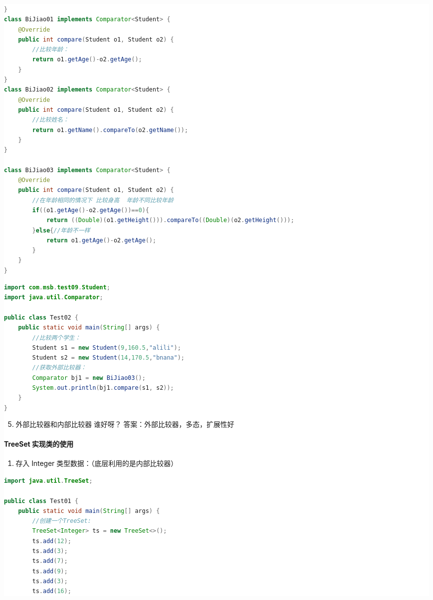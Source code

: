 ```java
}
class BiJiao01 implements Comparator<Student> {
    @Override
    public int compare(Student o1, Student o2) {
        //比较年龄：
        return o1.getAge()-o2.getAge();
    }
}
class BiJiao02 implements Comparator<Student> {
    @Override
    public int compare(Student o1, Student o2) {
        //比较姓名：
        return o1.getName().compareTo(o2.getName());
    }
}

class BiJiao03 implements Comparator<Student> {
    @Override
    public int compare(Student o1, Student o2) {
        //在年龄相同的情况下 比较身高  年龄不同比较年龄
        if((o1.getAge()-o2.getAge())==0){
            return ((Double)(o1.getHeight())).compareTo((Double)(o2.getHeight()));
        }else{//年龄不一样
            return o1.getAge()-o2.getAge();
        }
    }
}
```

```java
import com.msb.test09.Student;
import java.util.Comparator;

public class Test02 {
    public static void main(String[] args) {
        //比较两个学生：
        Student s1 = new Student(9,160.5,"alili");
        Student s2 = new Student(14,170.5,"bnana");
        //获取外部比较器：
        Comparator bj1 = new BiJiao03();
        System.out.println(bj1.compare(s1, s2));
    }
}
```

5. 外部比较器和内部比较器 谁好呀？
   答案：外部比较器，多态，扩展性好

#### TreeSet 实现类的使用

1. 存入 Integer 类型数据：（底层利用的是内部比较器）

```java
import java.util.TreeSet;

public class Test01 {
    public static void main(String[] args) {
        //创建一个TreeSet:
        TreeSet<Integer> ts = new TreeSet<>();
        ts.add(12);
        ts.add(3);
        ts.add(7);
        ts.add(9);
        ts.add(3);
        ts.add(16);
```